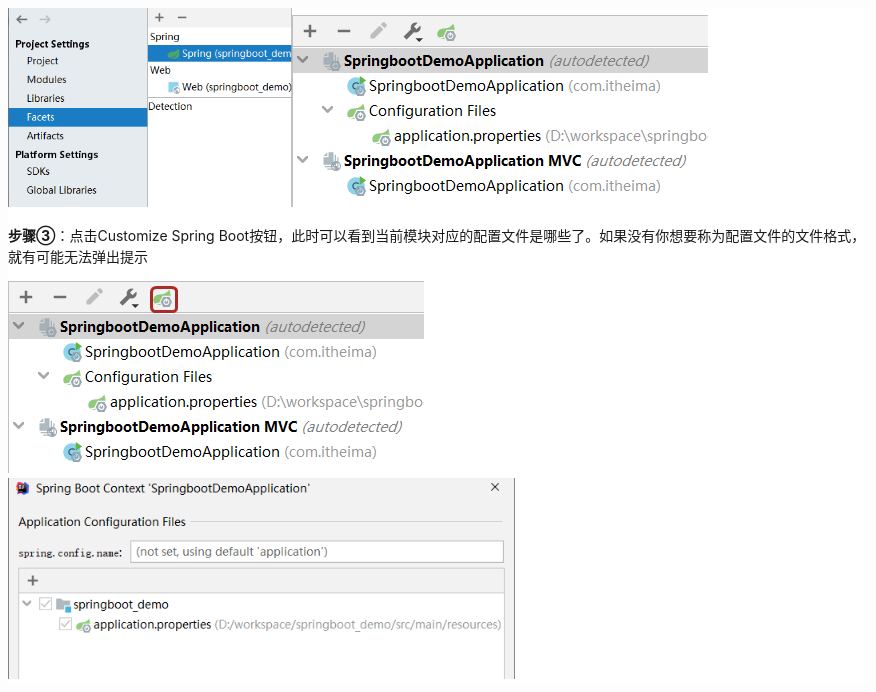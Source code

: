 <img src="img/image-20211126160726589.png" alt="image-20211126160726589" style="zoom:67%;" />![image-20211126160844372](img/image-20211126160844372.png)

**步骤③**：点击Customize Spring Boot按钮，此时可以看到当前模块对应的配置文件是哪些了。如果没有你想要称为配置文件的文件格式，就有可能无法弹出提示

![image-20211126160946448](img/image-20211126160946448.png)<img src="img/image-20211126160954338.png" alt="image-20211126160954338" style="zoom:80%;" />
